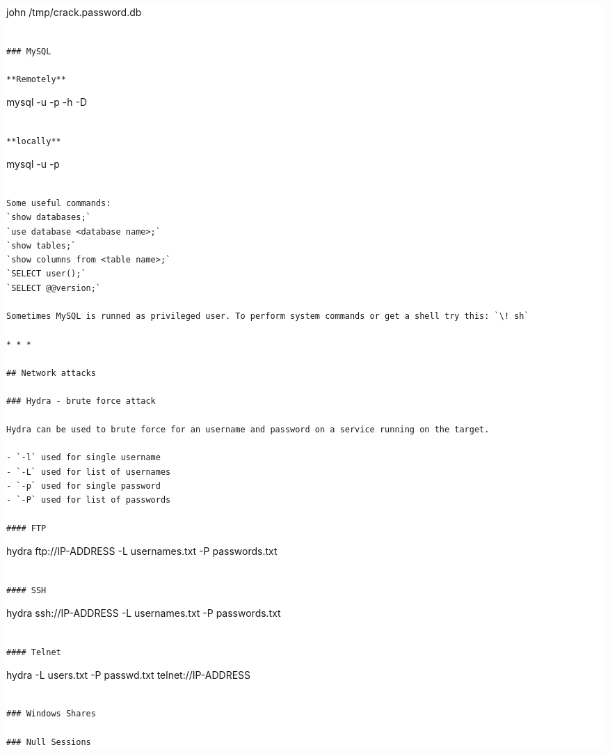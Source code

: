 ```

```
john /tmp/crack.password.db
```

### MySQL

**Remotely**

```
mysql -u <user> -p<password> -h <IP> -D <dbname>
```

**locally**

```
mysql -u <user> -p<password>
```

Some useful commands:  
`show databases;`  
`use database <database name>;`  
`show tables;`  
`show columns from <table name>;`  
`SELECT user();`  
`SELECT @@version;`

Sometimes MySQL is runned as privileged user. To perform system commands or get a shell try this: `\! sh`

* * *

## Network attacks

### Hydra - brute force attack

Hydra can be used to brute force for an username and password on a service running on the target.

- `-l` used for single username
- `-L` used for list of usernames
- `-p` used for single password
- `-P` used for list of passwords

#### FTP

```
hydra ftp://IP-ADDRESS -L usernames.txt -P passwords.txt
```

#### SSH

```
hydra ssh://IP-ADDRESS -L usernames.txt -P passwords.txt
```

#### Telnet

```
hydra -L users.txt -P passwd.txt telnet://IP-ADDRESS
```

### Windows Shares

### Null Sessions

```
